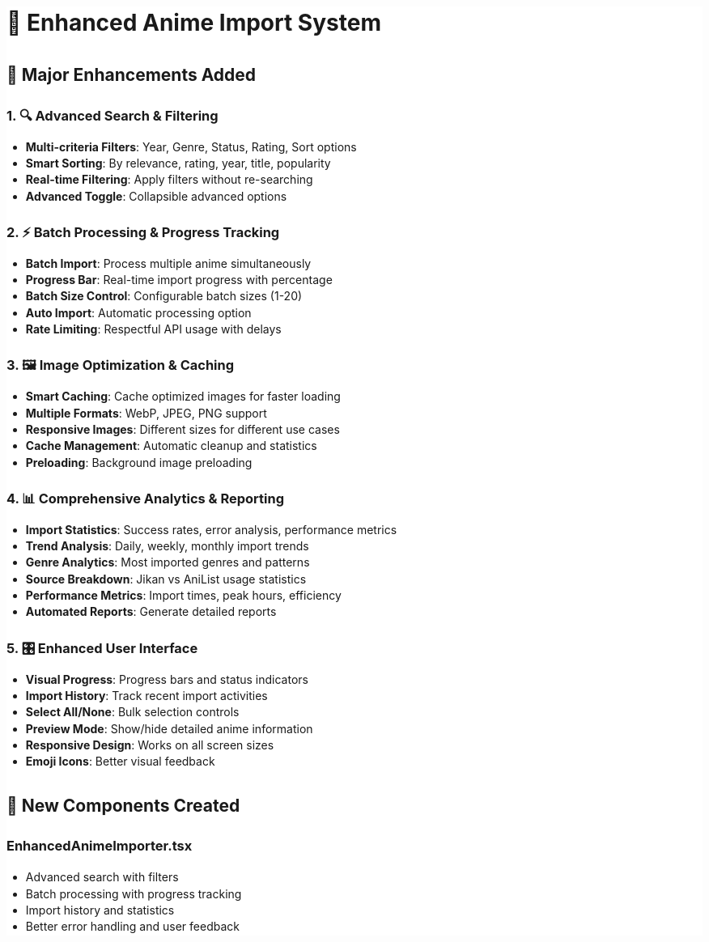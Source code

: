 # 🚀 Enhanced Anime Import System

## 🎯 **Major Enhancements Added**

### **1. 🔍 Advanced Search & Filtering**
- **Multi-criteria Filters**: Year, Genre, Status, Rating, Sort options
- **Smart Sorting**: By relevance, rating, year, title, popularity
- **Real-time Filtering**: Apply filters without re-searching
- **Advanced Toggle**: Collapsible advanced options

### **2. ⚡ Batch Processing & Progress Tracking**
- **Batch Import**: Process multiple anime simultaneously
- **Progress Bar**: Real-time import progress with percentage
- **Batch Size Control**: Configurable batch sizes (1-20)
- **Auto Import**: Automatic processing option
- **Rate Limiting**: Respectful API usage with delays

### **3. 🖼️ Image Optimization & Caching**
- **Smart Caching**: Cache optimized images for faster loading
- **Multiple Formats**: WebP, JPEG, PNG support
- **Responsive Images**: Different sizes for different use cases
- **Cache Management**: Automatic cleanup and statistics
- **Preloading**: Background image preloading

### **4. 📊 Comprehensive Analytics & Reporting**
- **Import Statistics**: Success rates, error analysis, performance metrics
- **Trend Analysis**: Daily, weekly, monthly import trends
- **Genre Analytics**: Most imported genres and patterns
- **Source Breakdown**: Jikan vs AniList usage statistics
- **Performance Metrics**: Import times, peak hours, efficiency
- **Automated Reports**: Generate detailed reports

### **5. 🎛️ Enhanced User Interface**
- **Visual Progress**: Progress bars and status indicators
- **Import History**: Track recent import activities
- **Select All/None**: Bulk selection controls
- **Preview Mode**: Show/hide detailed anime information
- **Responsive Design**: Works on all screen sizes
- **Emoji Icons**: Better visual feedback

## 🔧 **New Components Created**

### **EnhancedAnimeImporter.tsx**
- Advanced search with filters
- Batch processing with progress tracking
- Import history and statistics
- Better error handling and user feedback
